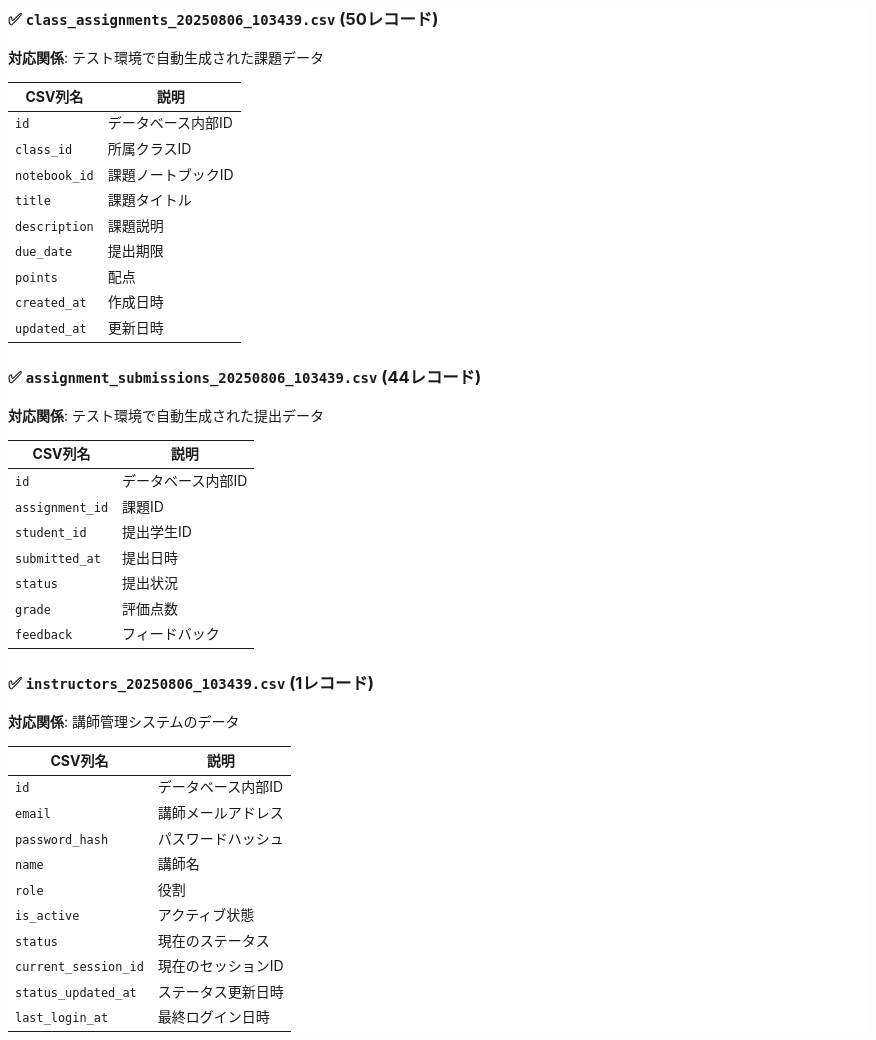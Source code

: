### ✅ `class_assignments_20250806_103439.csv` (50レコード)

**対応関係**: テスト環境で自動生成された課題データ

| CSV列名 | 説明 |
|---------|------|
| `id` | データベース内部ID |
| `class_id` | 所属クラスID |
| `notebook_id` | 課題ノートブックID |
| `title` | 課題タイトル |
| `description` | 課題説明 |
| `due_date` | 提出期限 |
| `points` | 配点 |
| `created_at` | 作成日時 |
| `updated_at` | 更新日時 |

### ✅ `assignment_submissions_20250806_103439.csv` (44レコード)

**対応関係**: テスト環境で自動生成された提出データ

| CSV列名 | 説明 |
|---------|------|
| `id` | データベース内部ID |
| `assignment_id` | 課題ID |
| `student_id` | 提出学生ID |
| `submitted_at` | 提出日時 |
| `status` | 提出状況 |
| `grade` | 評価点数 |
| `feedback` | フィードバック |

### ✅ `instructors_20250806_103439.csv` (1レコード)

**対応関係**: 講師管理システムのデータ

| CSV列名 | 説明 |
|---------|------|
| `id` | データベース内部ID |
| `email` | 講師メールアドレス |
| `password_hash` | パスワードハッシュ |
| `name` | 講師名 |
| `role` | 役割 |
| `is_active` | アクティブ状態 |
| `status` | 現在のステータス |
| `current_session_id` | 現在のセッションID |
| `status_updated_at` | ステータス更新日時 |
| `last_login_at` | 最終ログイン日時 |
